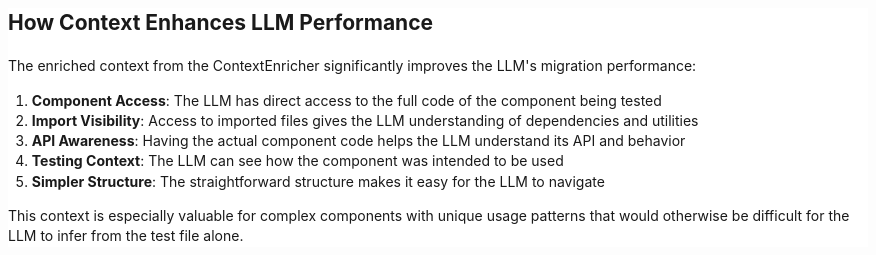 ## How Context Enhances LLM Performance

The enriched context from the ContextEnricher significantly improves the LLM's migration performance:

1. **Component Access**: The LLM has direct access to the full code of the component being tested
2. **Import Visibility**: Access to imported files gives the LLM understanding of dependencies and utilities
3. **API Awareness**: Having the actual component code helps the LLM understand its API and behavior
4. **Testing Context**: The LLM can see how the component was intended to be used
5. **Simpler Structure**: The straightforward structure makes it easy for the LLM to navigate

This context is especially valuable for complex components with unique usage patterns that would otherwise be difficult for the LLM to infer from the test file alone. 